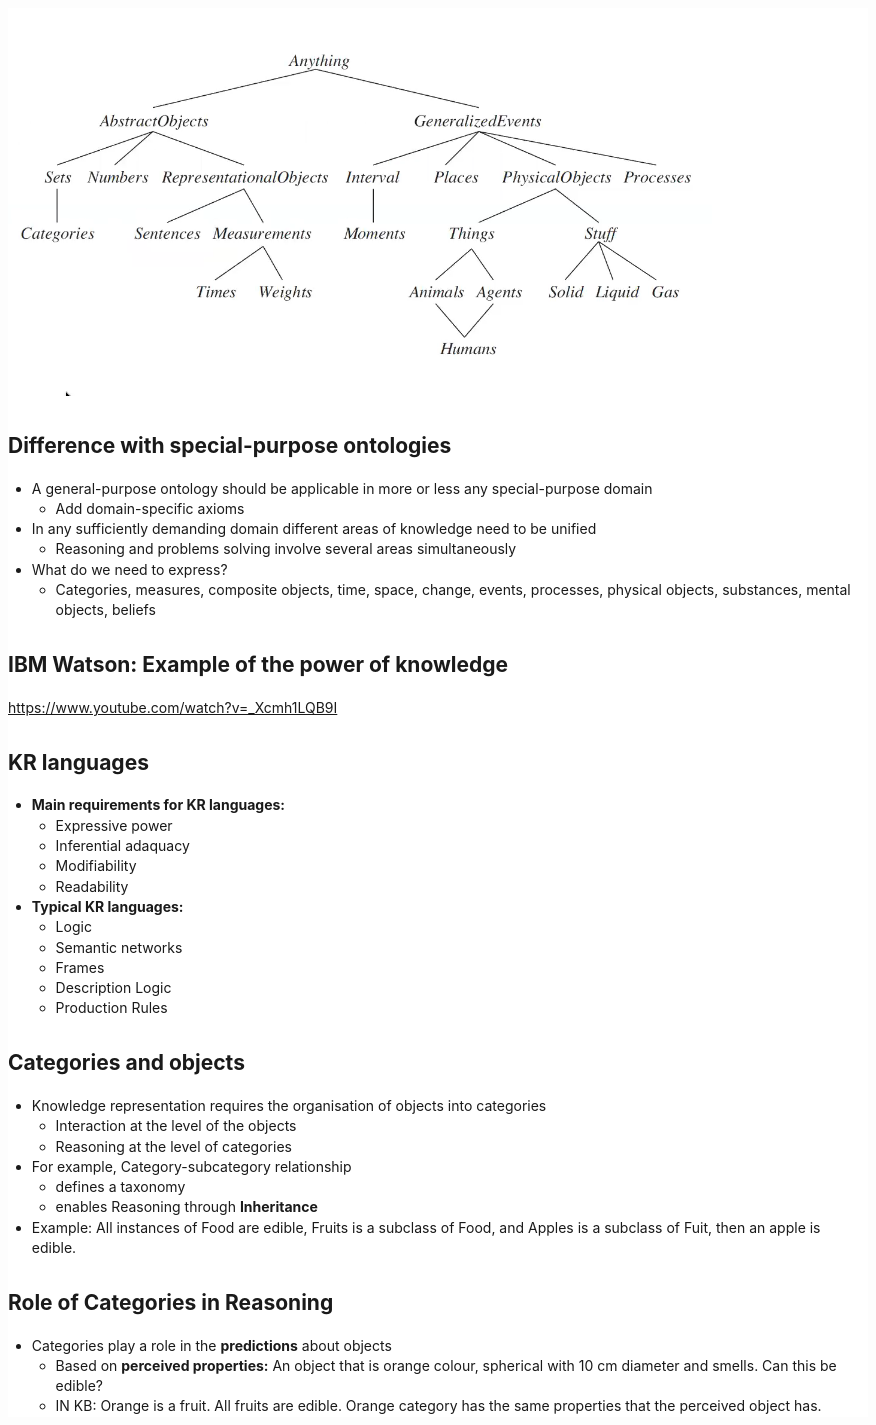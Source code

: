 ![](images/figure2.png)
## Difference with special-purpose ontologies
* A general-purpose ontology should be applicable in more or less any special-purpose domain
  * Add domain-specific axioms
* In any sufficiently demanding domain different areas of knowledge need to be unified
  * Reasoning and problems solving involve several areas simultaneously
* What do we need to express?
  * Categories, measures, composite objects, time, space, change, events, processes, physical objects, substances, mental objects, beliefs
## IBM Watson: Example of the power of knowledge
https://www.youtube.com/watch?v=_Xcmh1LQB9I
## KR languages
* __Main requirements for KR languages:__
  * Expressive power
  * Inferential adaquacy
  * Modifiability
  * Readability
* __Typical KR languages:__
  * Logic
  * Semantic networks
  * Frames
  * Description Logic
  * Production Rules
## Categories and objects
* Knowledge representation requires the organisation of objects into categories
  * Interaction at the level of the objects
  * Reasoning at the level of categories
* For example, Category-subcategory relationship
  * defines a taxonomy
  * enables Reasoning through __Inheritance__
* Example: All instances of Food are edible, Fruits is a subclass of Food, and Apples is a subclass of Fuit, then an apple is edible.
## Role of Categories in Reasoning
* Categories play a role in the __predictions__ about objects
  * Based on __perceived properties:__ An object that is orange colour, spherical with $10$ cm diameter and smells. Can this be edible?
  * IN KB: Orange is a fruit. All fruits are edible. Orange category has the same properties that the perceived object has.